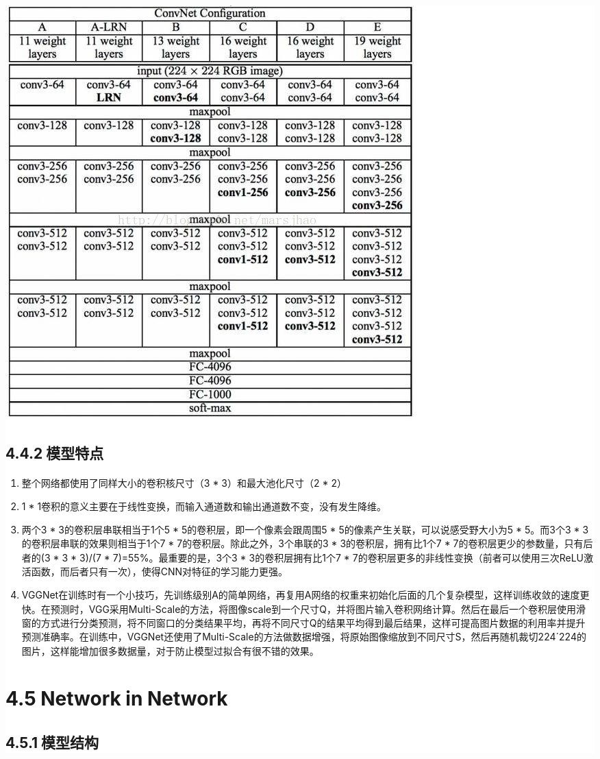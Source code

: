 ![](./img/ch4/image22.jpeg)
 
## 4.4.2 模型特点


1. 整个网络都使用了同样大小的卷积核尺寸（3 \* 3）和最大池化尺寸（2 \* 2）

2. 1 \* 1卷积的意义主要在于线性变换，而输入通道数和输出通道数不变，没有发生降维。


1. 两个3 \* 3的卷积层串联相当于1个5 \* 5的卷积层，即一个像素会跟周围5 \* 5的像素产生关联，可以说感受野大小为5 \* 5。而3个3 \* 3的卷积层串联的效果则相当于1个7 \* 7的卷积层。除此之外，3个串联的3 \* 3的卷积层，拥有比1个7 \* 7的卷积层更少的参数量，只有后者的(3 \* 3 \* 3)/(7 \* 7)=55%。最重要的是，3个3 \* 3的卷积层拥有比1个7 \* 7的卷积层更多的非线性变换（前者可以使用三次ReLU激活函数，而后者只有一次），使得CNN对特征的学习能力更强。

2. VGGNet在训练时有一个小技巧，先训练级别A的简单网络，再复用A网络的权重来初始化后面的几个复杂模型，这样训练收敛的速度更快。在预测时，VGG采用Multi-Scale的方法，将图像scale到一个尺寸Q，并将图片输入卷积网络计算。然后在最后一个卷积层使用滑窗的方式进行分类预测，将不同窗口的分类结果平均，再将不同尺寸Q的结果平均得到最后结果，这样可提高图片数据的利用率并提升预测准确率。在训练中，VGGNet还使用了Multi-Scale的方法做数据增强，将原始图像缩放到不同尺寸S，然后再随机裁切224´224的图片，这样能增加很多数据量，对于防止模型过拟合有很不错的效果。

# 4.5 Network in Network
## 4.5.1 模型结构
